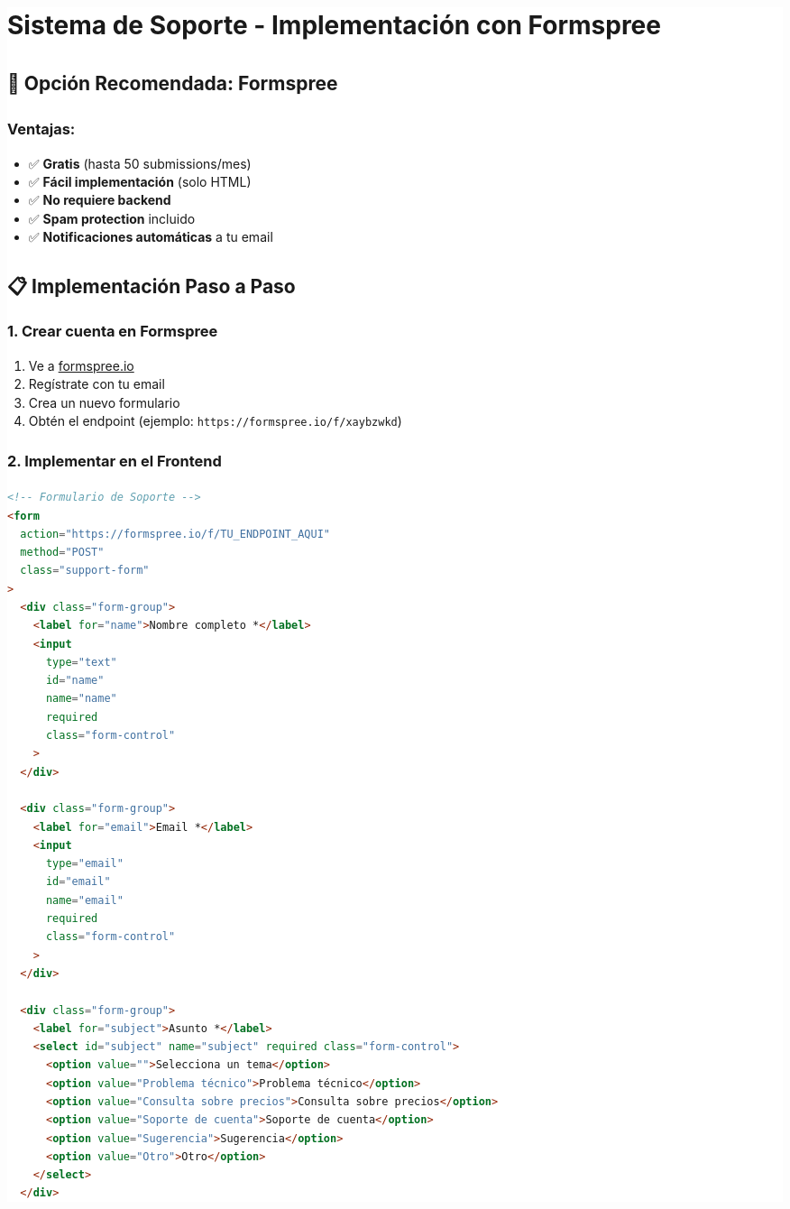 # Sistema de Soporte - Implementación con Formspree

## 🎯 Opción Recomendada: Formspree

### Ventajas:
- ✅ **Gratis** (hasta 50 submissions/mes)
- ✅ **Fácil implementación** (solo HTML)
- ✅ **No requiere backend**
- ✅ **Spam protection** incluido
- ✅ **Notificaciones automáticas** a tu email

## 📋 Implementación Paso a Paso

### 1. Crear cuenta en Formspree
1. Ve a [formspree.io](https://formspree.io)
2. Regístrate con tu email
3. Crea un nuevo formulario
4. Obtén el endpoint (ejemplo: `https://formspree.io/f/xaybzwkd`)

### 2. Implementar en el Frontend

```html
<!-- Formulario de Soporte -->
<form 
  action="https://formspree.io/f/TU_ENDPOINT_AQUI" 
  method="POST"
  class="support-form"
>
  <div class="form-group">
    <label for="name">Nombre completo *</label>
    <input 
      type="text" 
      id="name" 
      name="name" 
      required 
      class="form-control"
    >
  </div>

  <div class="form-group">
    <label for="email">Email *</label>
    <input 
      type="email" 
      id="email" 
      name="email" 
      required 
      class="form-control"
    >
  </div>

  <div class="form-group">
    <label for="subject">Asunto *</label>
    <select id="subject" name="subject" required class="form-control">
      <option value="">Selecciona un tema</option>
      <option value="Problema técnico">Problema técnico</option>
      <option value="Consulta sobre precios">Consulta sobre precios</option>
      <option value="Soporte de cuenta">Soporte de cuenta</option>
      <option value="Sugerencia">Sugerencia</option>
      <option value="Otro">Otro</option>
    </select>
  </div>
```